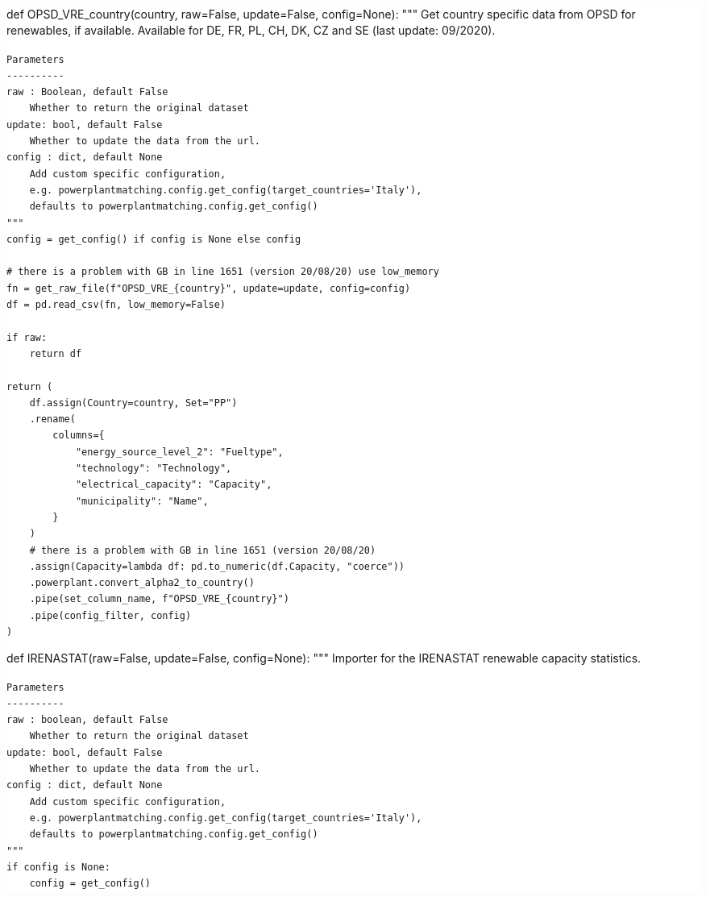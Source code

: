 def OPSD_VRE_country(country, raw=False, update=False, config=None):
    """
    Get country specific data from OPSD for renewables, if available.
    Available for DE, FR, PL, CH, DK, CZ and SE (last update: 09/2020).

    Parameters
    ----------
    raw : Boolean, default False
        Whether to return the original dataset
    update: bool, default False
        Whether to update the data from the url.
    config : dict, default None
        Add custom specific configuration,
        e.g. powerplantmatching.config.get_config(target_countries='Italy'),
        defaults to powerplantmatching.config.get_config()
    """
    config = get_config() if config is None else config

    # there is a problem with GB in line 1651 (version 20/08/20) use low_memory
    fn = get_raw_file(f"OPSD_VRE_{country}", update=update, config=config)
    df = pd.read_csv(fn, low_memory=False)

    if raw:
        return df

    return (
        df.assign(Country=country, Set="PP")
        .rename(
            columns={
                "energy_source_level_2": "Fueltype",
                "technology": "Technology",
                "electrical_capacity": "Capacity",
                "municipality": "Name",
            }
        )
        # there is a problem with GB in line 1651 (version 20/08/20)
        .assign(Capacity=lambda df: pd.to_numeric(df.Capacity, "coerce"))
        .powerplant.convert_alpha2_to_country()
        .pipe(set_column_name, f"OPSD_VRE_{country}")
        .pipe(config_filter, config)
    )


def IRENASTAT(raw=False, update=False, config=None):
    """
    Importer for the IRENASTAT renewable capacity statistics.

    Parameters
    ----------
    raw : boolean, default False
        Whether to return the original dataset
    update: bool, default False
        Whether to update the data from the url.
    config : dict, default None
        Add custom specific configuration,
        e.g. powerplantmatching.config.get_config(target_countries='Italy'),
        defaults to powerplantmatching.config.get_config()
    """
    if config is None:
        config = get_config()
